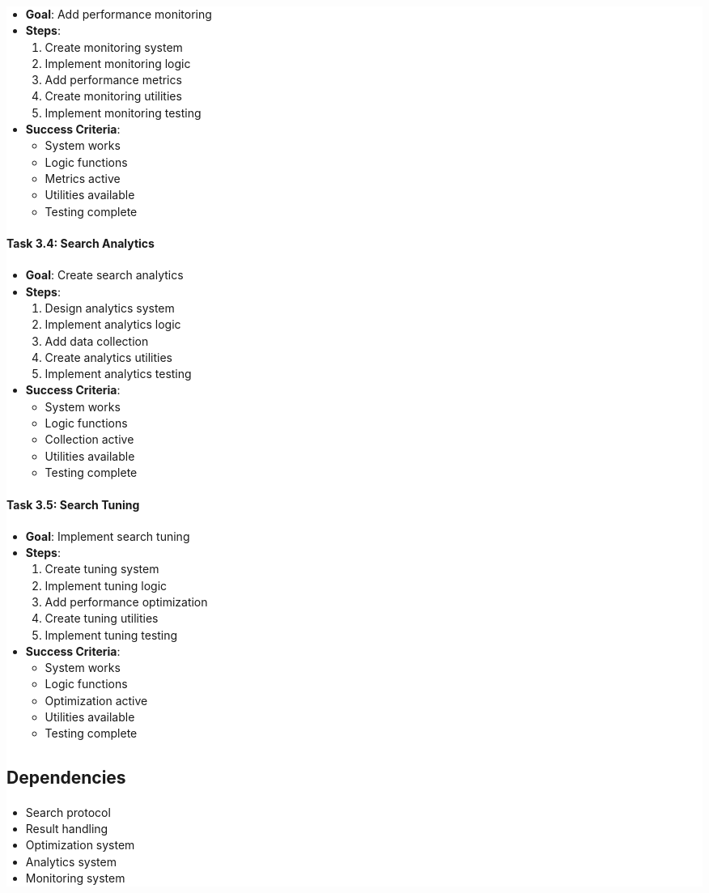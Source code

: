 - **Goal**: Add performance monitoring
- **Steps**:
  1. Create monitoring system
  2. Implement monitoring logic
  3. Add performance metrics
  4. Create monitoring utilities
  5. Implement monitoring testing
- **Success Criteria**:
  - System works
  - Logic functions
  - Metrics active
  - Utilities available
  - Testing complete

#### Task 3.4: Search Analytics

- **Goal**: Create search analytics
- **Steps**:
  1. Design analytics system
  2. Implement analytics logic
  3. Add data collection
  4. Create analytics utilities
  5. Implement analytics testing
- **Success Criteria**:
  - System works
  - Logic functions
  - Collection active
  - Utilities available
  - Testing complete

#### Task 3.5: Search Tuning

- **Goal**: Implement search tuning
- **Steps**:
  1. Create tuning system
  2. Implement tuning logic
  3. Add performance optimization
  4. Create tuning utilities
  5. Implement tuning testing
- **Success Criteria**:
  - System works
  - Logic functions
  - Optimization active
  - Utilities available
  - Testing complete

## Dependencies

- Search protocol
- Result handling
- Optimization system
- Analytics system
- Monitoring system
